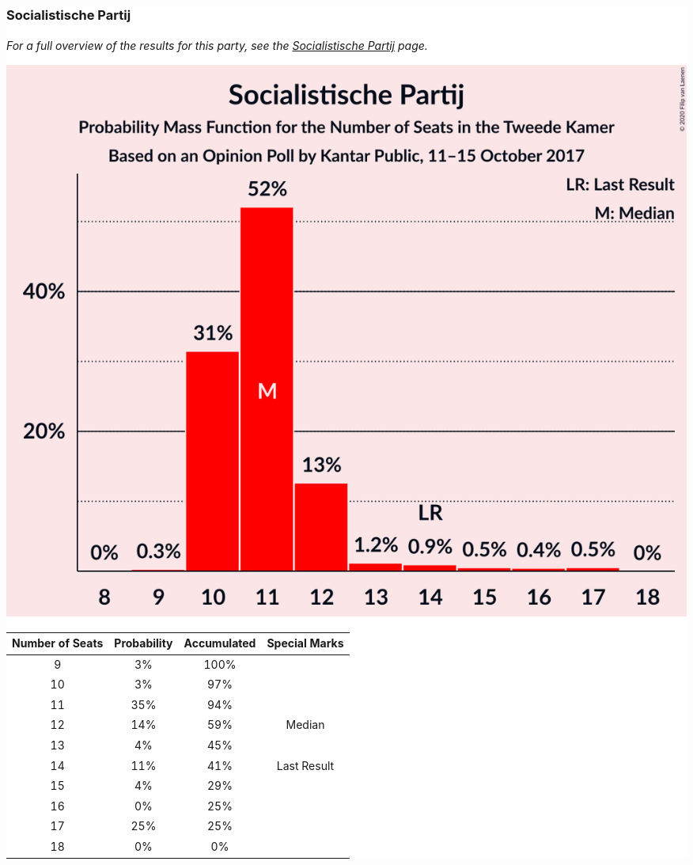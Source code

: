 ### Socialistische Partij

*For a full overview of the results for this party, see the [Socialistische Partij](party-socialistischepartij.html) page.*

![Graph with seats probability mass function not yet produced](2017-10-15-KantarPublic-seats-pmf-socialistischepartij.png "Seats Probability Mass Function")

| Number of Seats | Probability | Accumulated | Special Marks |
|:---------------:|:-----------:|:-----------:|:-------------:|
| 9 | 3% | 100% |  |
| 10 | 3% | 97% |  |
| 11 | 35% | 94% |  |
| 12 | 14% | 59% | Median |
| 13 | 4% | 45% |  |
| 14 | 11% | 41% | Last Result |
| 15 | 4% | 29% |  |
| 16 | 0% | 25% |  |
| 17 | 25% | 25% |  |
| 18 | 0% | 0% |  |

